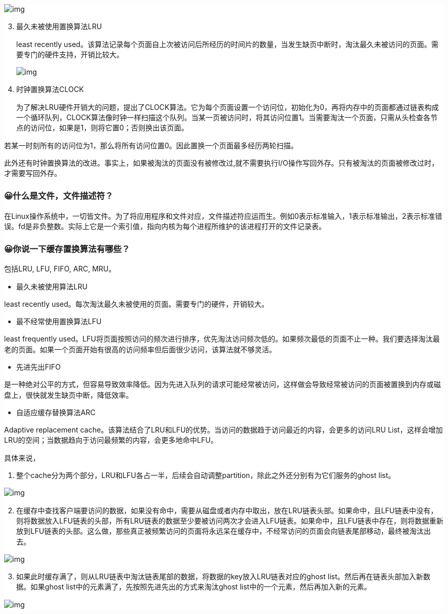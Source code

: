    ![img](https://cdn.jsdelivr.net/gh/forthespada/mediaImage2@2.8/202104/%E6%93%8D%E4%BD%9C%E7%B3%BB%E7%BB%9F-57-2.png)

3. 最久未被使用置换算法LRU

   least recently used。该算法记录每个页面自上次被访问后所经历的时间片的数量，当发生缺页中断时，淘汰最久未被访问的页面。需要专门的硬件支持，开销比较大。

   ![img](https://cdn.jsdelivr.net/gh/forthespada/mediaImage2@2.8/202104/%E6%93%8D%E4%BD%9C%E7%B3%BB%E7%BB%9F-57-4.png)

4. 时钟置换算法CLOCK

   为了解决LRU硬件开销大的问题，提出了CLOCK算法。它为每个页面设置一个访问位，初始化为0，再将内存中的页面都通过链表构成一个循环队列，CLOCK算法像时钟一样扫描这个队列。当某一页被访问时，将其访问位置1。当需要淘汰一个页面，只需从头检查各节点的访问位，如果是1，则将它置0；否则换出该页面。

若某一时刻所有的访问位为1，那么将所有访问位置0。因此置换一个页面最多经历两轮扫描。

此外还有时钟置换算法的改进。事实上，如果被淘汰的页面没有被修改过,就不需要执行I/O操作写回外存。只有被淘汰的页面被修改过时，才需要写回外存。

### 😀什么是文件，文件描述符？

在Linux操作系统中，一切皆文件。为了将应用程序和文件对应，文件描述符应运而生。例如0表示标准输入，1表示标准输出，2表示标准错误。fd是非负整数。实际上它是一个索引值，指向内核为每个进程所维护的该进程打开的文件记录表。

### 😀你说一下缓存置换算法有哪些？

包括LRU, LFU, FIFO, ARC, MRU。

- 最久未被使用算法LRU

least recently used。每次淘汰最久未被使用的页面。需要专门的硬件，开销较大。

- 最不经常使用置换算法LFU

least frequently used。LFU将页面按照访问的频次进行排序，优先淘汰访问频次低的。如果频次最低的页面不止一种。我们要选择淘汰最老的页面。如果一个页面开始有很高的访问频率但后面很少访问，该算法就不够灵活。

- 先进先出FIFO

是一种绝对公平的方式，但容易导致效率降低。因为先进入队列的请求可能经常被访问，这样做会导致经常被访问的页面被置换到内存或磁盘上，很快就发生缺页中断，降低效率。

- 自适应缓存替换算法ARC

Adaptive replacement cache。该算法结合了LRU和LFU的优势。当访问的数据趋于访问最近的内容，会更多的访问LRU List，这样会增加LRU的空间；当数据趋向于访问最频繁的内容，会更多地命中LFU。

具体来说，

1. 整个cache分为两个部分，LRU和LFU各占一半，后续会自动调整partition，除此之外还分别有为它们服务的ghost list。

![img](https://pic1.zhimg.com/80/v2-11f663696444c6abe4a36d33b7fecf60_720w.jpg)

2. 在缓存中查找客户端要访问的数据，如果没有命中，需要从磁盘或者内存中取出，放在LRU链表头部。如果命中，且LFU链表中没有，则将数据放入LFU链表的头部，所有LRU链表的数据至少要被访问两次才会进入LFU链表。如果命中，且LFU链表中存在，则将数据重新放到LFU链表的头部。这么做，那些真正被频繁访问的页面将永远呆在缓存中，不经常访问的页面会向链表尾部移动，最终被淘汰出去。

![img](https://pic2.zhimg.com/80/v2-172e0f6a28b37179ac5d5a4292d27975_720w.jpg)

3. 如果此时缓存满了，则从LRU链表中淘汰链表尾部的数据，将数据的key放入LRU链表对应的ghost list。然后再在链表头部加入新数据。如果ghost list中的元素满了，先按照先进先出的方式来淘汰ghost list中的一个元素，然后再加入新的元素。

![img](https://pic4.zhimg.com/80/v2-10a66257629a1d01260b4d1022a0b187_720w.jpg)
